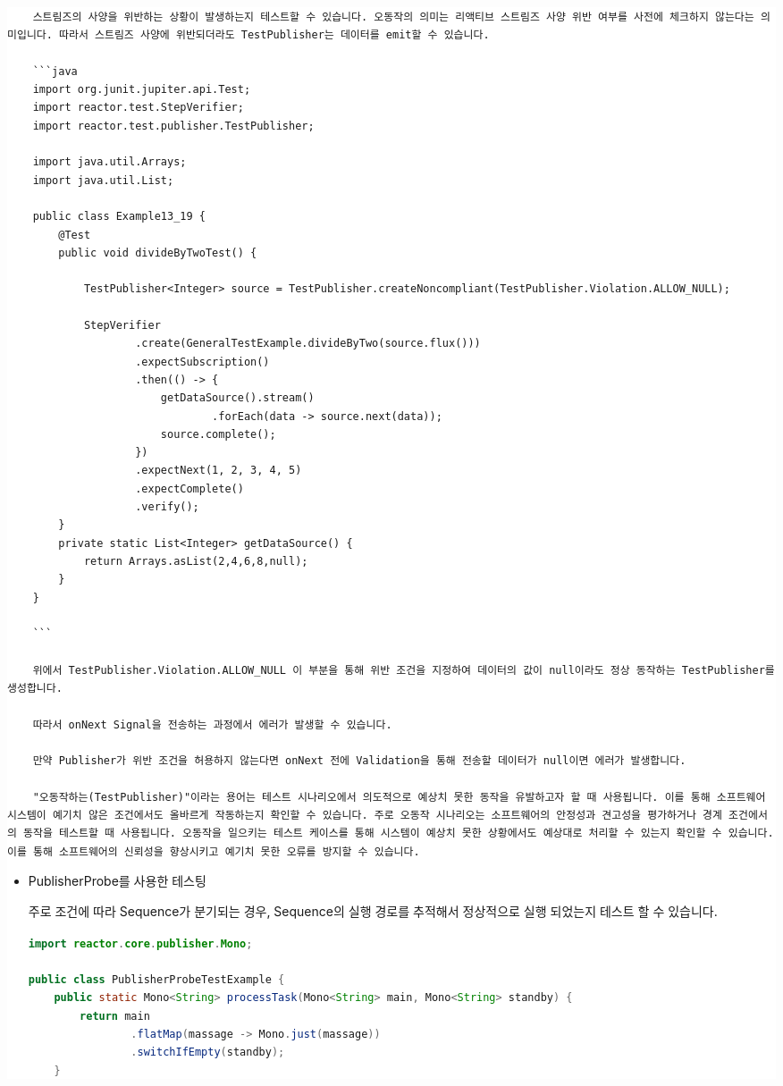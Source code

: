         스트림즈의 사양을 위반하는 상황이 발생하는지 테스트할 수 있습니다. 오동작의 의미는 리액티브 스트림즈 사양 위반 여부를 사전에 체크하지 않는다는 의미입니다. 따라서 스트림즈 사양에 위반되더라도 TestPublisher는 데이터를 emit할 수 있습니다.
        
        ```java
        import org.junit.jupiter.api.Test;
        import reactor.test.StepVerifier;
        import reactor.test.publisher.TestPublisher;
        
        import java.util.Arrays;
        import java.util.List;
        
        public class Example13_19 {
            @Test
            public void divideByTwoTest() {
        
                TestPublisher<Integer> source = TestPublisher.createNoncompliant(TestPublisher.Violation.ALLOW_NULL);
        
                StepVerifier
                        .create(GeneralTestExample.divideByTwo(source.flux()))
                        .expectSubscription()
                        .then(() -> {
                            getDataSource().stream()
                                    .forEach(data -> source.next(data));
                            source.complete();
                        })
                        .expectNext(1, 2, 3, 4, 5)
                        .expectComplete()
                        .verify();
            }
            private static List<Integer> getDataSource() {
                return Arrays.asList(2,4,6,8,null);
            }
        }
        
        ```
        
        위에서 TestPublisher.Violation.ALLOW_NULL 이 부분을 통해 위반 조건을 지정하여 데이터의 값이 null이라도 정상 동작하는 TestPublisher를 생성합니다.
        
        따라서 onNext Signal을 전송하는 과정에서 에러가 발생할 수 있습니다.
        
        만약 Publisher가 위반 조건을 허용하지 않는다면 onNext 전에 Validation을 통해 전송할 데이터가 null이면 에러가 발생합니다.
        
        "오동작하는(TestPublisher)"이라는 용어는 테스트 시나리오에서 의도적으로 예상치 못한 동작을 유발하고자 할 때 사용됩니다. 이를 통해 소프트웨어 시스템이 예기치 않은 조건에서도 올바르게 작동하는지 확인할 수 있습니다. 주로 오동작 시나리오는 소프트웨어의 안정성과 견고성을 평가하거나 경계 조건에서의 동작을 테스트할 때 사용됩니다. 오동작을 일으키는 테스트 케이스를 통해 시스템이 예상치 못한 상황에서도 예상대로 처리할 수 있는지 확인할 수 있습니다. 이를 통해 소프트웨어의 신뢰성을 향상시키고 예기치 못한 오류를 방지할 수 있습니다.
        
- PublisherProbe를 사용한 테스팅
    
    주로 조건에 따라 Sequence가 분기되는 경우, Sequence의 실행 경로를 추적해서 정상적으로 실행 되었는지 테스트 할 수 있습니다.
    
    ```java
    import reactor.core.publisher.Mono;
    
    public class PublisherProbeTestExample {
        public static Mono<String> processTask(Mono<String> main, Mono<String> standby) {
            return main
                    .flatMap(massage -> Mono.just(massage))
                    .switchIfEmpty(standby);
        }
    